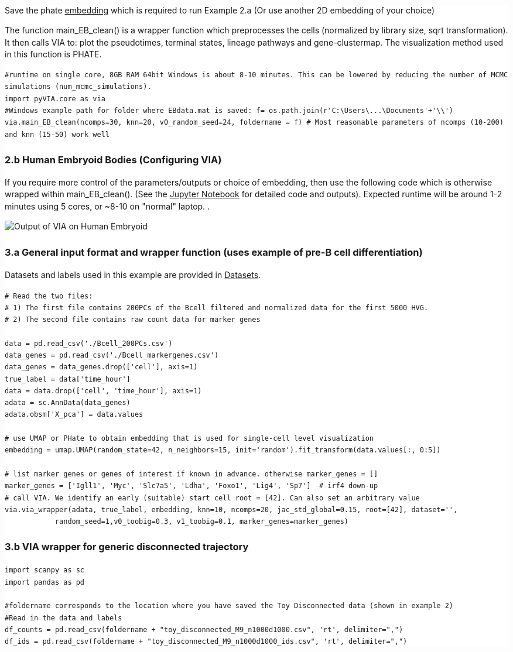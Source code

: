 Save the phate [embedding](https://github.com/ShobiStassen/VIA/tree/master/Datasets) which is required to run Example 2.a (Or use another 2D embedding of your choice)

The function main_EB_clean() is a wrapper function which preprocesses the cells (normalized by library size, sqrt transformation). It then calls VIA to: plot the pseudotimes, terminal states, lineage pathways and gene-clustermap. The visualization method used in this function is PHATE.
```
#runtime on single core, 8GB RAM 64bit Windows is about 8-10 minutes. This can be lowered by reducing the number of MCMC simulations (num_mcmc_simulations).
import pyVIA.core as via
#Windows example path for folder where EBdata.mat is saved: f= os.path.join(r'C:\Users\...\Documents'+'\\')
via.main_EB_clean(ncomps=30, knn=20, v0_random_seed=24, foldername = f) # Most reasonable parameters of ncomps (10-200) and knn (15-50) work well
```
### 2.b Human Embryoid Bodies (Configuring VIA)
If you require more control of the parameters/outputs or choice of embedding, then use the following code which is otherwise wrapped within main_EB_clean(). (See the [Jupyter Notebook](https://github.com/ShobiStassen/VIA/blob/master/Jupyter%20Notebooks/ViaJupyter_EmbryoidBody.ipynb) for detailed code and outputs). Expected runtime will be around 1-2 minutes using 5 cores, or ~8-10 on "normal" laptop. .

![Output of VIA on Human Embryoid](https://github.com/ShobiStassen/VIA/blob/master/Figures/EB_fig1.png?raw=true)
### 3.a General input format and wrapper function (uses example of pre-B cell differentiation) 
Datasets and labels used in this example are provided in [Datasets](https://github.com/ShobiStassen/VIA/tree/master/Datasets).

```
# Read the two files:
# 1) The first file contains 200PCs of the Bcell filtered and normalized data for the first 5000 HVG.
# 2) The second file contains raw count data for marker genes

data = pd.read_csv('./Bcell_200PCs.csv')
data_genes = pd.read_csv('./Bcell_markergenes.csv')
data_genes = data_genes.drop(['cell'], axis=1)
true_label = data['time_hour']
data = data.drop(['cell', 'time_hour'], axis=1)
adata = sc.AnnData(data_genes)
adata.obsm['X_pca'] = data.values

# use UMAP or PHate to obtain embedding that is used for single-cell level visualization
embedding = umap.UMAP(random_state=42, n_neighbors=15, init='random').fit_transform(data.values[:, 0:5])

# list marker genes or genes of interest if known in advance. otherwise marker_genes = []
marker_genes = ['Igll1', 'Myc', 'Slc7a5', 'Ldha', 'Foxo1', 'Lig4', 'Sp7']  # irf4 down-up
# call VIA. We identify an early (suitable) start cell root = [42]. Can also set an arbitrary value
via.via_wrapper(adata, true_label, embedding, knn=10, ncomps=20, jac_std_global=0.15, root=[42], dataset='',
            random_seed=1,v0_toobig=0.3, v1_toobig=0.1, marker_genes=marker_genes)
```
### 3.b VIA wrapper for generic disconnected trajectory
```
import scanpy as sc
import pandas as pd

#foldername corresponds to the location where you have saved the Toy Disconnected data (shown in example 2)
#Read in the data and labels
df_counts = pd.read_csv(foldername + "toy_disconnected_M9_n1000d1000.csv", 'rt', delimiter=",")
df_ids = pd.read_csv(foldername + "toy_disconnected_M9_n1000d1000_ids.csv", 'rt', delimiter=",")
```